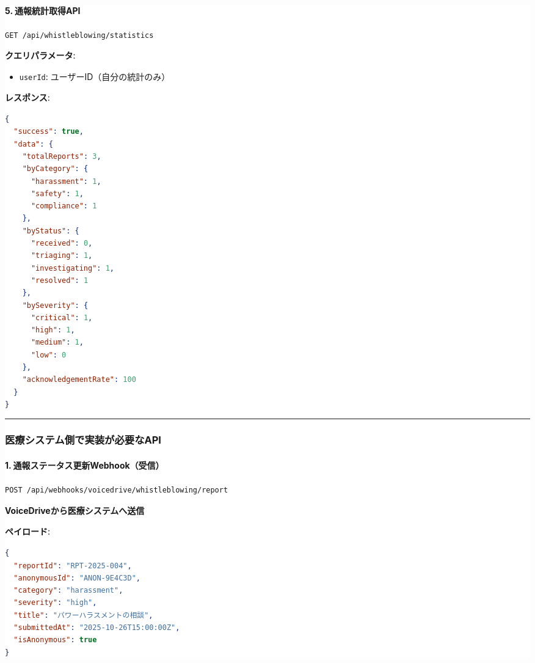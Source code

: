 
#### 5. 通報統計取得API
```
GET /api/whistleblowing/statistics
```
**クエリパラメータ**:
- `userId`: ユーザーID（自分の統計のみ）

**レスポンス**:
```json
{
  "success": true,
  "data": {
    "totalReports": 3,
    "byCategory": {
      "harassment": 1,
      "safety": 1,
      "compliance": 1
    },
    "byStatus": {
      "received": 0,
      "triaging": 1,
      "investigating": 1,
      "resolved": 1
    },
    "bySeverity": {
      "critical": 1,
      "high": 1,
      "medium": 1,
      "low": 0
    },
    "acknowledgementRate": 100
  }
}
```

---

### 医療システム側で実装が必要なAPI

#### 1. 通報ステータス更新Webhook（受信）
```
POST /api/webhooks/voicedrive/whistleblowing/report
```
**VoiceDriveから医療システムへ送信**

**ペイロード**:
```json
{
  "reportId": "RPT-2025-004",
  "anonymousId": "ANON-9E4C3D",
  "category": "harassment",
  "severity": "high",
  "title": "パワーハラスメントの相談",
  "submittedAt": "2025-10-26T15:00:00Z",
  "isAnonymous": true
}
```
